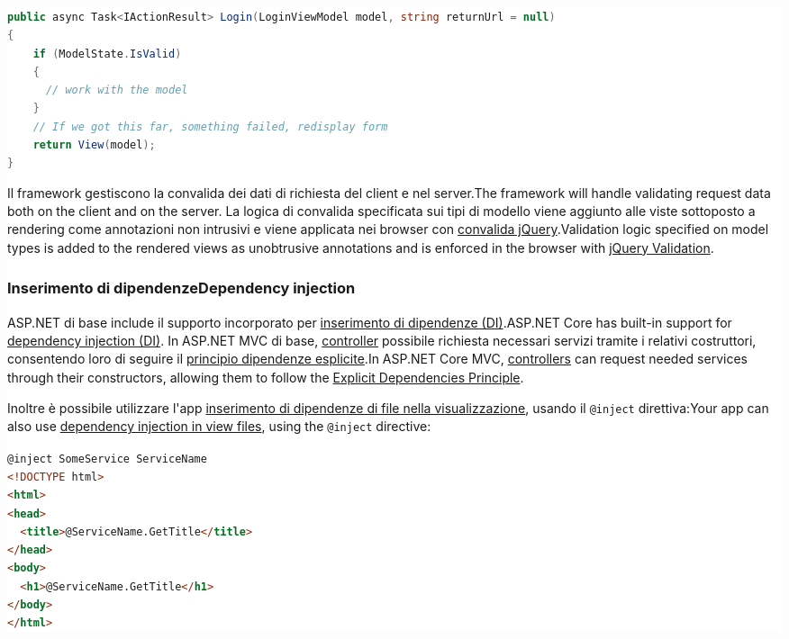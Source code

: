 

```csharp
public async Task<IActionResult> Login(LoginViewModel model, string returnUrl = null)
{
    if (ModelState.IsValid)
    {
      // work with the model
    }
    // If we got this far, something failed, redisplay form
    return View(model);
}
```

<span data-ttu-id="d6ad1-173">Il framework gestiscono la convalida dei dati di richiesta del client e nel server.</span><span class="sxs-lookup"><span data-stu-id="d6ad1-173">The framework will handle validating request data both on the client and on the server.</span></span> <span data-ttu-id="d6ad1-174">La logica di convalida specificata sui tipi di modello viene aggiunto alle viste sottoposto a rendering come annotazioni non intrusivi e viene applicata nei browser con [convalida jQuery](http://jqueryvalidation.org/).</span><span class="sxs-lookup"><span data-stu-id="d6ad1-174">Validation logic specified on model types is added to the rendered views as unobtrusive annotations and is enforced in the browser with [jQuery Validation](http://jqueryvalidation.org/).</span></span>

### <a name="dependency-injection"></a><span data-ttu-id="d6ad1-175">Inserimento di dipendenze</span><span class="sxs-lookup"><span data-stu-id="d6ad1-175">Dependency injection</span></span>

<span data-ttu-id="d6ad1-176">ASP.NET di base include il supporto incorporato per [inserimento di dipendenze (DI)](../fundamentals/dependency-injection.md).</span><span class="sxs-lookup"><span data-stu-id="d6ad1-176">ASP.NET Core has built-in support for [dependency injection (DI)](../fundamentals/dependency-injection.md).</span></span> <span data-ttu-id="d6ad1-177">In ASP.NET MVC di base, [controller](controllers/dependency-injection.md) possibile richiesta necessari servizi tramite i relativi costruttori, consentendo loro di seguire il [principio dipendenze esplicite](http://deviq.com/explicit-dependencies-principle/).</span><span class="sxs-lookup"><span data-stu-id="d6ad1-177">In ASP.NET Core MVC, [controllers](controllers/dependency-injection.md) can request needed services through their constructors, allowing them to follow the [Explicit Dependencies Principle](http://deviq.com/explicit-dependencies-principle/).</span></span>

<span data-ttu-id="d6ad1-178">Inoltre è possibile utilizzare l'app [inserimento di dipendenze di file nella visualizzazione](views/dependency-injection.md), usando il `@inject` direttiva:</span><span class="sxs-lookup"><span data-stu-id="d6ad1-178">Your app can also use [dependency injection in view files](views/dependency-injection.md), using the `@inject` directive:</span></span>



```html
@inject SomeService ServiceName
<!DOCTYPE html>
<html>
<head>
  <title>@ServiceName.GetTitle</title>
</head>
<body>
  <h1>@ServiceName.GetTitle</h1>
</body>
</html>
```
